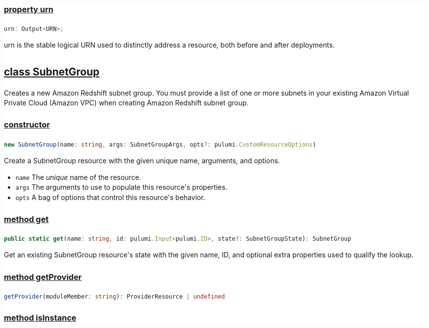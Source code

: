 <h3 class="pdoc-member-header">
<a class="pdoc-child-name" href="https://github.com/pulumi/pulumi-aws/blob/master/sdk/nodejs/node_modules/@pulumi/pulumi/resource.d.ts#L11">property urn</a>
</h3>

```typescript
urn: Output<URN>;
```


urn is the stable logical URN used to distinctly address a resource, both before and after
deployments.

<h2 class="pdoc-module-header" id="SubnetGroup">
<a class="pdoc-member-name" href="https://github.com/pulumi/pulumi-aws/blob/master/sdk/nodejs/redshift/subnetGroup.ts#L12">class SubnetGroup</a>
</h2>

Creates a new Amazon Redshift subnet group. You must provide a list of one or more subnets in your existing Amazon Virtual Private Cloud (Amazon VPC) when creating Amazon Redshift subnet group.

<h3 class="pdoc-member-header">
<a class="pdoc-child-name" href="https://github.com/pulumi/pulumi-aws/blob/master/sdk/nodejs/redshift/subnetGroup.ts#L40">constructor</a>
</h3>

```typescript
new SubnetGroup(name: string, args: SubnetGroupArgs, opts?: pulumi.CustomResourceOptions)
```


Create a SubnetGroup resource with the given unique name, arguments, and options.

* `name` The _unique_ name of the resource.
* `args` The arguments to use to populate this resource&#39;s properties.
* `opts` A bag of options that control this resource&#39;s behavior.

<h3 class="pdoc-member-header">
<a class="pdoc-child-name" href="https://github.com/pulumi/pulumi-aws/blob/master/sdk/nodejs/redshift/subnetGroup.ts#L21">method get</a>
</h3>

```typescript
public static get(name: string, id: pulumi.Input<pulumi.ID>, state?: SubnetGroupState): SubnetGroup
```


Get an existing SubnetGroup resource's state with the given name, ID, and optional extra
properties used to qualify the lookup.

<h3 class="pdoc-member-header">
<a class="pdoc-child-name" href="https://github.com/pulumi/pulumi-aws/blob/master/sdk/nodejs/node_modules/@pulumi/pulumi/resource.d.ts#L13">method getProvider</a>
</h3>

```typescript
getProvider(moduleMember: string): ProviderResource | undefined
```

<h3 class="pdoc-member-header">
<a class="pdoc-child-name" href="https://github.com/pulumi/pulumi-aws/blob/master/sdk/nodejs/node_modules/@pulumi/pulumi/resource.d.ts#L85">method isInstance</a>
</h3>
